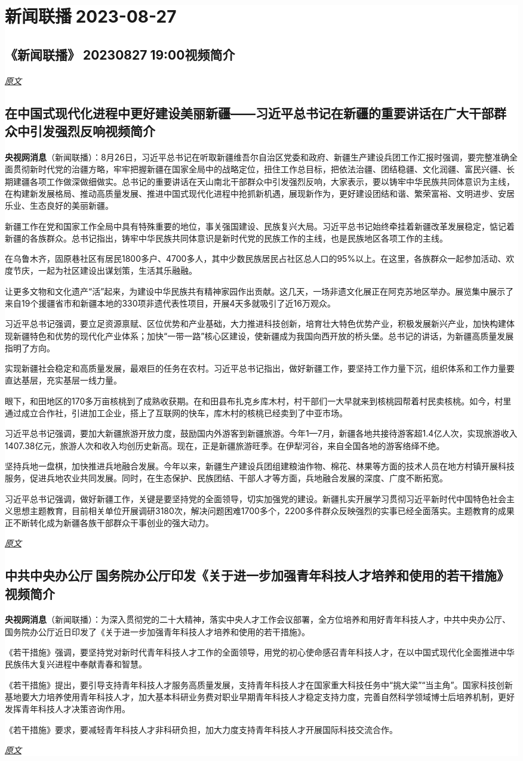 # 新闻联播 2023-08-27

## 《新闻联播》 20230827 19:00视频简介



*[原文](https://tv.cctv.com/2023/08/27/VIDEToOjDA570rU9WUoXQ3Fd230827.shtml)*

## 在中国式现代化进程中更好建设美丽新疆——习近平总书记在新疆的重要讲话在广大干部群众中引发强烈反响视频简介

**央视网消息**（新闻联播）：8月26日，习近平总书记在听取新疆维吾尔自治区党委和政府、新疆生产建设兵团工作汇报时强调，要完整准确全面贯彻新时代党的治疆方略，牢牢把握新疆在国家全局中的战略定位，扭住工作总目标，把依法治疆、团结稳疆、文化润疆、富民兴疆、长期建疆各项工作做深做细做实。总书记的重要讲话在天山南北干部群众中引发强烈反响，大家表示，要以铸牢中华民族共同体意识为主线，在构建新发展格局、推动高质量发展、推进中国式现代化进程中抢抓新机遇，展现新作为，更好建设团结和谐、繁荣富裕、文明进步、安居乐业、生态良好的美丽新疆。  

新疆工作在党和国家工作全局中具有特殊重要的地位，事关强国建设、民族复兴大局。习近平总书记始终牵挂着新疆改革发展稳定，惦记着新疆的各族群众。总书记指出，铸牢中华民族共同体意识是新时代党的民族工作的主线，也是民族地区各项工作的主线。  

在乌鲁木齐，固原巷社区有居民1800多户、4700多人，其中少数民族居民占社区总人口的95%以上。在这里，各族群众一起参加活动、欢度节庆，一起为社区建设出谋划策，生活其乐融融。  

让更多文物和文化遗产“活”起来，为建设中华民族共有精神家园作出贡献。这几天，一场非遗文化展正在阿克苏地区举办。展览集中展示了来自19个援疆省市和新疆本地的330项非遗代表性项目，开展4天多就吸引了近16万观众。  

习近平总书记强调，要立足资源禀赋、区位优势和产业基础，大力推进科技创新，培育壮大特色优势产业，积极发展新兴产业，加快构建体现新疆特色和优势的现代化产业体系；加快“一带一路”核心区建设，使新疆成为我国向西开放的桥头堡。总书记的讲话，为新疆高质量发展指明了方向。  

实现新疆社会稳定和高质量发展，最艰巨的任务在农村。习近平总书记指出，做好新疆工作，要坚持工作力量下沉，组织体系和工作力量要直达基层，充实基层一线力量。  

眼下，和田地区的170多万亩核桃到了成熟收获期。在和田县布扎克乡库木村，村干部们一大早就来到核桃园帮着村民卖核桃。如今，村里通过成立合作社，引进加工企业，搭上了互联网的快车，库木村的核桃已经卖到了中亚市场。  

习近平总书记强调，要加大新疆旅游开放力度，鼓励国内外游客到新疆旅游。今年1—7月，新疆各地共接待游客超1.4亿人次，实现旅游收入1407.38亿元，旅游人次和收入均创历史新高。现在，正是新疆旅游旺季。在伊犁河谷，来自全国各地的游客络绎不绝。  

坚持兵地一盘棋，加快推进兵地融合发展。今年以来，新疆生产建设兵团组建粮油作物、棉花、林果等方面的技术人员在地方村镇开展科技服务，促进兵地农业共同发展。同时，在生态保护、民族团结、干部人才等方面，兵地融合发展的深度、广度不断拓宽。  

习近平总书记强调，做好新疆工作，关键是要坚持党的全面领导，切实加强党的建设。新疆扎实开展学习贯彻习近平新时代中国特色社会主义思想主题教育，目前相关单位开展调研3180次，解决问题困难1700多个，2200多件群众反映强烈的实事已经全面落实。主题教育的成果正不断转化成为新疆各族干部群众干事创业的强大动力。

*[原文](https://tv.cctv.com/2023/08/27/VIDEfdYISqSvKDtEvnLmT1Ag230827.shtml)*


## 中共中央办公厅 国务院办公厅印发《关于进一步加强青年科技人才培养和使用的若干措施》视频简介

**央视网消息**（新闻联播）：为深入贯彻党的二十大精神，落实中央人才工作会议部署，全方位培养和用好青年科技人才，中共中央办公厅、国务院办公厅近日印发了《关于进一步加强青年科技人才培养和使用的若干措施》。  

《若干措施》强调，要坚持党对新时代青年科技人才工作的全面领导，用党的初心使命感召青年科技人才，在以中国式现代化全面推进中华民族伟大复兴进程中奉献青春和智慧。  

《若干措施》提出，要引导支持青年科技人才服务高质量发展，支持青年科技人才在国家重大科技任务中“挑大梁”“当主角”。国家科技创新基地要大力培养使用青年科技人才，加大基本科研业务费对职业早期青年科技人才稳定支持力度，完善自然科学领域博士后培养机制，更好发挥青年科技人才决策咨询作用。  

《若干措施》要求，要减轻青年科技人才非科研负担，加大力度支持青年科技人才开展国际科技交流合作。

*[原文](https://tv.cctv.com/2023/08/27/VIDEghbkfrVqJxR0QHebJMXi230827.shtml)*

